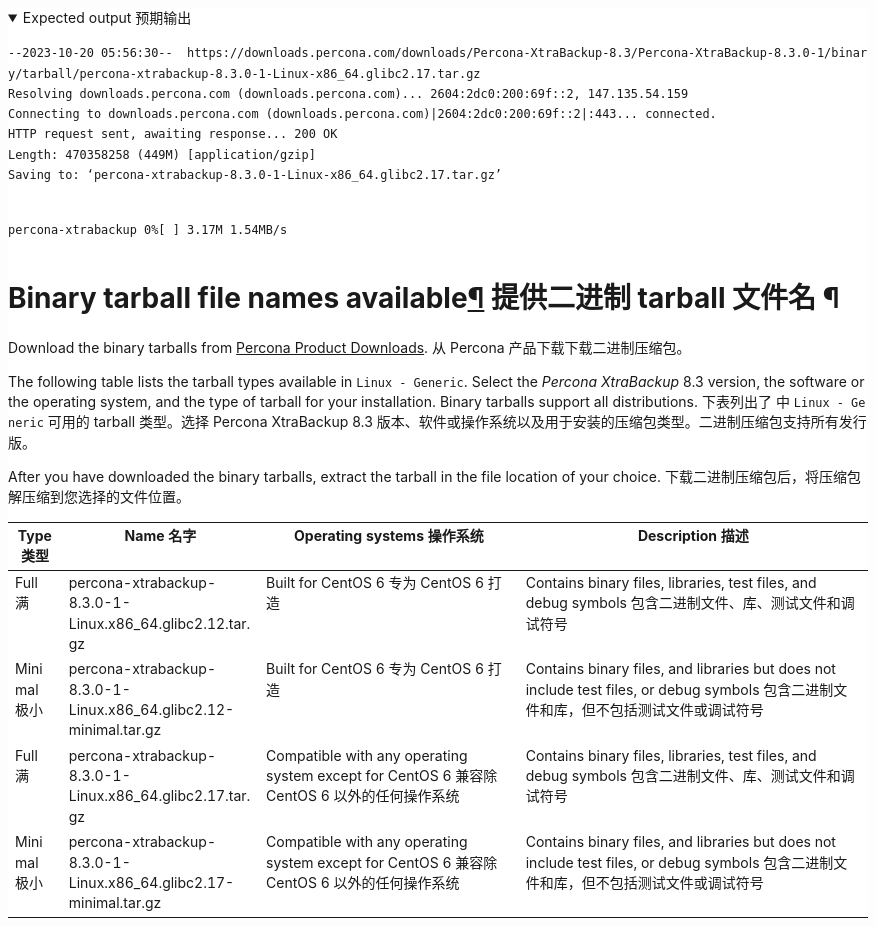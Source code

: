 <details class="example" open="" data-immersive-translate-walked="874d3af4-7527-4f0c-8052-e0340c281f92">
<summary data-immersive-translate-walked="874d3af4-7527-4f0c-8052-e0340c281f92" data-immersive-translate-paragraph="1">Expected output<font class="notranslate immersive-translate-target-wrapper" data-immersive-translate-translation-element-mark="1" lang="zh-CN"><font class="notranslate" data-immersive-translate-translation-element-mark="1">&nbsp;</font><font class="notranslate immersive-translate-target-translation-theme-none immersive-translate-target-translation-inline-wrapper-theme-none immersive-translate-target-translation-inline-wrapper" data-immersive-translate-translation-element-mark="1"><font class="notranslate immersive-translate-target-inner immersive-translate-target-translation-theme-none-inner" data-immersive-translate-translation-element-mark="1">预期输出</font></font></font></summary>
<div class="no-copy highlight" data-immersive-translate-walked="874d3af4-7527-4f0c-8052-e0340c281f92"><pre><span></span><code tabindex="0">--2023-10-20 05:56:30--  https://downloads.percona.com/downloads/Percona-XtraBackup-8.3/Percona-XtraBackup-8.3.0-1/binary/tarball/percona-xtrabackup-8.3.0-1-Linux-x86_64.glibc2.17.tar.gz
Resolving downloads.percona.com (downloads.percona.com)... 2604:2dc0:200:69f::2, 147.135.54.159
Connecting to downloads.percona.com (downloads.percona.com)|2604:2dc0:200:69f::2|:443... connected.
HTTP request sent, awaiting response... 200 OK
Length: 470358258 (449M) [application/gzip]
Saving to: ‘percona-xtrabackup-8.3.0-1-Linux-x86_64.glibc2.17.tar.gz’

percona-xtrabackup   0%[                       ]   3.17M  1.54MB/s
</code></pre></div>
</details>

# Binary tarball file names available[¶](https://docs.percona.com/percona-xtrabackup/innovation-release/binary-tarball-names.html#binary-tarball-file-names-available) 提供二进制 tarball 文件名 ¶

Download the binary tarballs from [Percona Product Downloads](https://www.percona.com/downloads).
从 Percona 产品下载下载二进制压缩包。

The following table lists the tarball types available in `Linux - Generic`. Select the *Percona XtraBackup* 8.3 version, the software or the operating system, and the type of  tarball for your installation. Binary tarballs support all  distributions.
下表列出了 中 `Linux - Generic` 可用的 tarball 类型。选择 Percona XtraBackup 8.3 版本、软件或操作系统以及用于安装的压缩包类型。二进制压缩包支持所有发行版。

After you have downloaded the binary tarballs, extract the tarball in the file location of your choice.
下载二进制压缩包后，将压缩包解压缩到您选择的文件位置。

| Type 类型    | Name 名字                                                    | Operating systems 操作系统                                   | Description 描述                                             |
| ------------ | ------------------------------------------------------------ | ------------------------------------------------------------ | ------------------------------------------------------------ |
| Full 满      | percona-xtrabackup-8.3.0-1-Linux.x86_64.glibc2.12.tar.gz     | Built for CentOS 6 专为 CentOS 6 打造                        | Contains binary files, libraries, test files, and debug symbols 包含二进制文件、库、测试文件和调试符号 |
| Minimal 极小 | percona-xtrabackup-8.3.0-1-Linux.x86_64.glibc2.12-minimal.tar.gz | Built for CentOS 6 专为 CentOS 6 打造                        | Contains binary files, and libraries but does not include test files, or debug symbols 包含二进制文件和库，但不包括测试文件或调试符号 |
| Full 满      | percona-xtrabackup-8.3.0-1-Linux.x86_64.glibc2.17.tar.gz     | Compatible with any operating system except for CentOS 6 兼容除 CentOS 6 以外的任何操作系统 | Contains binary files, libraries, test files, and debug symbols 包含二进制文件、库、测试文件和调试符号 |
| Minimal 极小 | percona-xtrabackup-8.3.0-1-Linux.x86_64.glibc2.17-minimal.tar.gz | Compatible with any operating system except for CentOS 6 兼容除 CentOS 6 以外的任何操作系统 | Contains binary files, and libraries but does not include test files, or debug symbols 包含二进制文件和库，但不包括测试文件或调试符号 |
